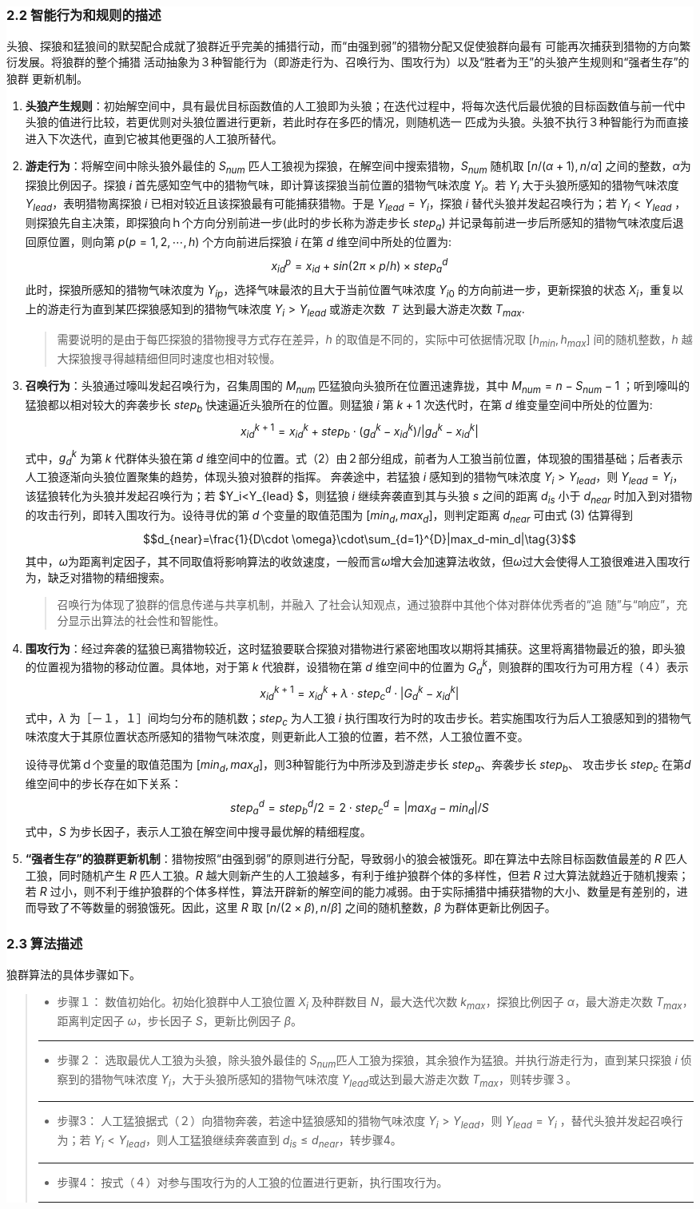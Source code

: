 ### 2.2 智能行为和规则的描述

头狼、探狼和猛狼间的默契配合成就了狼群近乎完美的捕猎行动，而“由强到弱”的猎物分配又促使狼群向最有 可能再次捕获到猎物的方向繁衍发展。将狼群的整个捕猎 活动抽象为３种智能行为（即游走行为、召唤行为、围攻行为）以及“胜者为王”的头狼产生规则和“强者生存”的狼群 更新机制。

1. **头狼产生规则**：初始解空间中，具有最优目标函数值的人工狼即为头狼；在迭代过程中，将每次迭代后最优狼的目标函数值与前一代中头狼的值进行比较，若更优则对头狼位置进行更新，若此时存在多匹的情况，则随机选一 匹成为头狼。头狼不执行３种智能行为而直接进入下次迭代，直到它被其他更强的人工狼所替代。

2. **游走行为**：将解空间中除头狼外最佳的 $S_{num}$ 匹人工狼视为探狼，在解空间中搜索猎物，$S_{num}$ 随机取 $[n/(\alpha+1),n/\alpha]$ 之间的整数，$α$为探狼比例因子。探狼 $i$ 首先感知空气中的猎物气味，即计算该探狼当前位置的猎物气味浓度 $Y_i$。若 $Y_i$ 大于头狼所感知的猎物气味浓度 $Y_{lead}$，表明猎物离探狼 $i$ 已相对较近且该探狼最有可能捕获猎物。于是 $Y_{lead}=Y_i$，探狼 $i$ 替代头狼并发起召唤行为；若 $Y_i<Y_{lead}$ ，则探狼先自主决策，即探狼向ｈ个方向分别前进一步(此时的步长称为游走步长 $step_a$) 并记录每前进一步后所感知的猎物气味浓度后退回原位置，则向第 $p(p=1,2,\cdots,h)$ 个方向前进后探狼 $i$ 在第 $d$ 维空间中所处的位置为:$$
x_{id}^p=x_{id}+sin(2\pi\times p/h)\times step_a^d\tag{1}
$$
此时，探狼所感知的猎物气味浓度为 $Y_{ip}$，选择气味最浓的且大于当前位置气味浓度 $Y_{i0}$ 的方向前进一步，更新探狼的状态 $X_i$，重复以上的游走行为直到某匹探狼感知到的猎物气味浓度 $Y_i>Y_{lead}$ 或游走次数 $Ｔ$ 达到最大游走次数 $T_{max}$.

    >需要说明的是由于每匹探狼的猎物搜寻方式存在差异，$h$ 的取值是不同的，实际中可依据情况取 $[h_{min},h_{max}]$ 间的随机整数，$h$ 越大探狼搜寻得越精细但同时速度也相对较慢。

3. **召唤行为**：头狼通过嚎叫发起召唤行为，召集周围的 $M_{num}$ 匹猛狼向头狼所在位置迅速靠拢，其中 $M_{num}=n-S_{num}-1$ ；听到嚎叫的猛狼都以相对较大的奔袭步长 $step_b$ 快速逼近头狼所在的位置。则猛狼 $i$ 第 $k+1$ 次迭代时，在第 $d$ 维变量空间中所处的位置为:$$x_{id}^{k+1}=x_{id}^k+step_b\cdot(g_d^k-x_{id}^k)/|g_d^k-x_{id}^k|\tag{2}
$$式中，$g_d^k$ 为第 $k$ 代群体头狼在第 $d$ 维空间中的位置。式（2）由２部分组成，前者为人工狼当前位置，体现狼的围猎基础；后者表示人工狼逐渐向头狼位置聚集的趋势，体现头狼对狼群的指挥。
奔袭途中，若猛狼 $i$ 感知到的猎物气味浓度 $Y_i>Y_{lead}$，则 $Y_{lead}=Y_i$，该猛狼转化为头狼并发起召唤行为；若 $Y_i<Y_{lead}
$，则猛狼 $i$ 继续奔袭直到其与头狼 $s$ 之间的距离 $d_{is}$ 小于 $d_{near}$ 时加入到对猎物的攻击行列，即转入围攻行为。设待寻优的第 $d$ 个变量的取值范围为 $[min_d,max_d]$，则判定距离 $d_{near}$ 可由式 (3) 估算得到$$d_{near}=\frac{1}{D\cdot \omega}\cdot\sum_{d=1}^{D}|max_d-min_d|\tag{3}$$其中，$\omega$为距离判定因子，其不同取值将影响算法的收敛速度，一般而言$\omega$增大会加速算法收敛，但$\omega$过大会使得人工狼很难进入围攻行为，缺乏对猎物的精细搜索。

    >召唤行为体现了狼群的信息传递与共享机制，并融入 了社会认知观点，通过狼群中其他个体对群体优秀者的“追 随”与“响应”，充分显示出算法的社会性和智能性。

4. **围攻行为**：经过奔袭的猛狼已离猎物较近，这时猛狼要联合探狼对猎物进行紧密地围攻以期将其捕获。这里将离猎物最近的狼，即头狼的位置视为猎物的移动位置。具体地，对于第 $k$ 代狼群，设猎物在第 $d$ 维空间中的位置为 $G_d^k$，则狼群的围攻行为可用方程（４）表示$$x_{id}^{k+1}=x_{id}^k+\lambda\cdot step_c^d\cdot|G_d^k-x_{id}^k|\tag{4}$$式中，$λ$ 为［－１，１］间均匀分布的随机数；$step_c$ 为人工狼 $i$ 执行围攻行为时的攻击步长。若实施围攻行为后人工狼感知到的猎物气味浓度大于其原位置状态所感知的猎物气味浓度，则更新此人工狼的位置，若不然，人工狼位置不变。

    设待寻优第ｄ个变量的取值范围为 $[min_d,max_d]$，则3种智能行为中所涉及到游走步长 $step_a$、奔袭步长 $step_b$、 攻击步长 $step_c$ 在第$d$ 维空间中的步长存在如下关系：$$step_a^d=step_b^d/2=2\cdot step_c^d=|max_d-min_d|/S\tag{5}$$式中，$S$ 为步长因子，表示人工狼在解空间中搜寻最优解的精细程度。

5. **“强者生存”的狼群更新机制**：猎物按照“由强到弱”的原则进行分配，导致弱小的狼会被饿死。即在算法中去除目标函数值最差的 $R$ 匹人工狼，同时随机产生 $R$ 匹人工狼。$R$ 越大则新产生的人工狼越多，有利于维护狼群个体的多样性，但若 $R$ 过大算法就趋近于随机搜索；若 $R$ 过小，则不利于维护狼群的个体多样性，算法开辟新的解空间的能力减弱。由于实际捕猎中捕获猎物的大小、数量是有差别的，进而导致了不等数量的弱狼饿死。因此，这里 $R$ 取 $[n/(2\times \beta),n/\beta]$ 之间的随机整数，$β$ 为群体更新比例因子。

### 2.3 算法描述

狼群算法的具体步骤如下。

>- 步骤１： 数值初始化。初始化狼群中人工狼位置 $X_i$ 及种群数目 $N$，最大迭代次数 $k_{max}$，探狼比例因子 $α$，最大游走次数 $T_{max}$，距离判定因子 $\omega$，步长因子 $S$，更新比例因子 $\beta$。
>
>---
>
>- 步骤２： 选取最优人工狼为头狼，除头狼外最佳的 $S_{num}$匹人工狼为探狼，其余狼作为猛狼。并执行游走行为，直到某只探狼 $i$ 侦察到的猎物气味浓度 $Y_i$，大于头狼所感知的猎物气味浓度 $Y_{lead}$或达到最大游走次数 $T_{max}$，则转步骤３。
>
>---
>
>- 步骤3： 人工猛狼据式（２）向猎物奔袭，若途中猛狼感知的猎物气味浓度 $Y_i>Y_{lead}$，则 $Y_{lead}=Y_i$ ，替代头狼并发起召唤行为；若 $Y_i<Y_{lead}$，则人工猛狼继续奔袭直到 $d_{is}\leq d_{near}$，转步骤4。
>
>---
>
>- 步骤4： 按式（４）对参与围攻行为的人工狼的位置进行更新，执行围攻行为。
>
>---